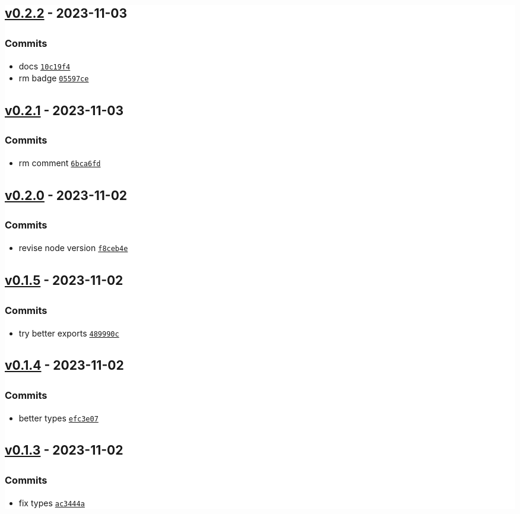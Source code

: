 ## [v0.2.2](https://github.com/bicycle-codes/debug/compare/v0.2.1...v0.2.2) - 2023-11-03

### Commits

- docs [`10c19f4`](https://github.com/bicycle-codes/debug/commit/10c19f46e8a0204190e7b0fc5616fb43883ad742)
- rm badge [`05597ce`](https://github.com/bicycle-codes/debug/commit/05597ce46d284a2c44364d0b9cb9350fe99c39fe)

## [v0.2.1](https://github.com/bicycle-codes/debug/compare/v0.2.0...v0.2.1) - 2023-11-03

### Commits

- rm comment [`6bca6fd`](https://github.com/bicycle-codes/debug/commit/6bca6fdb0007da4861a563e190168227897c8127)

## [v0.2.0](https://github.com/bicycle-codes/debug/compare/v0.1.5...v0.2.0) - 2023-11-02

### Commits

- revise node version [`f8ceb4e`](https://github.com/bicycle-codes/debug/commit/f8ceb4e29409b69f5d583622f1a6769452cd9fda)

## [v0.1.5](https://github.com/bicycle-codes/debug/compare/v0.1.4...v0.1.5) - 2023-11-02

### Commits

- try better exports [`489990c`](https://github.com/bicycle-codes/debug/commit/489990c49cc25fde7ed123f3e2bca1f7db8dbdcb)

## [v0.1.4](https://github.com/bicycle-codes/debug/compare/v0.1.3...v0.1.4) - 2023-11-02

### Commits

- better types [`efc3e07`](https://github.com/bicycle-codes/debug/commit/efc3e072a03498aed6d3f4a6f335d92b770672fe)

## [v0.1.3](https://github.com/bicycle-codes/debug/compare/v0.1.2...v0.1.3) - 2023-11-02

### Commits

- fix types [`ac3444a`](https://github.com/bicycle-codes/debug/commit/ac3444af4d0428c6675c04712fd810809c5e29f8)
